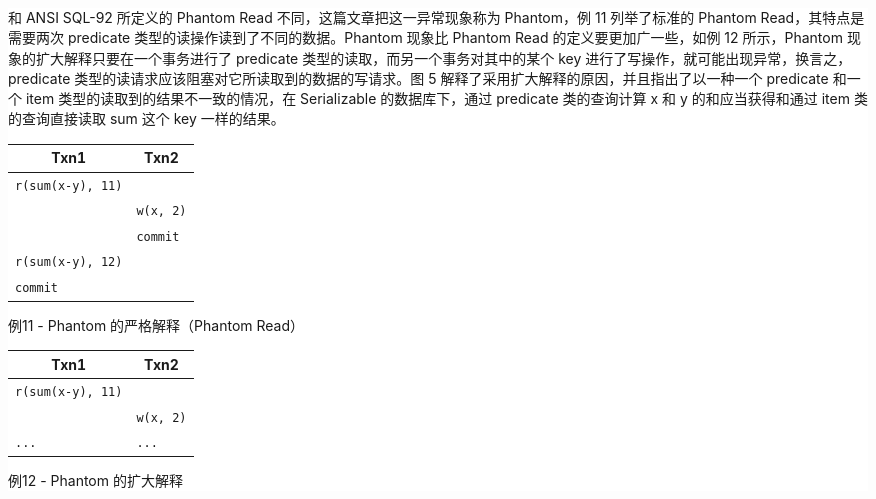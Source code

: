 和 ANSI SQL-92 所定义的 Phantom Read 不同，这篇文章把这一异常现象称为 Phantom，例 11 列举了标准的 Phantom Read，其特点是需要两次 predicate 类型的读操作读到了不同的数据。Phantom 现象比 Phantom Read 的定义要更加广一些，如例 12 所示，Phantom 现象的扩大解释只要在一个事务进行了 predicate 类型的读取，而另一个事务对其中的某个 key 进行了写操作，就可能出现异常，换言之，predicate 类型的读请求应该阻塞对它所读取到的数据的写请求。图 5 解释了采用扩大解释的原因，并且指出了以一种一个 predicate 和一个 item 类型的读取到的结果不一致的情况，在 Serializable 的数据库下，通过 predicate 类的查询计算 x 和 y 的和应当获得和通过 item 类的查询直接读取 sum 这个 key 一样的结果。

|Txn1|Txn2|
|-|-|
|`r(sum(x-y), 11)`||
||`w(x, 2)`|
||`commit`|
|`r(sum(x-y), 12)`|||
|`commit`||

<div class="caption-center">例11 - Phantom 的严格解释（Phantom Read）</div>

|Txn1|Txn2|
|-|-|
|`r(sum(x-y), 11)`||
||`w(x, 2)`|
|`...`|`...`|

<div class="caption-center">例12 - Phantom 的扩大解释</div>
